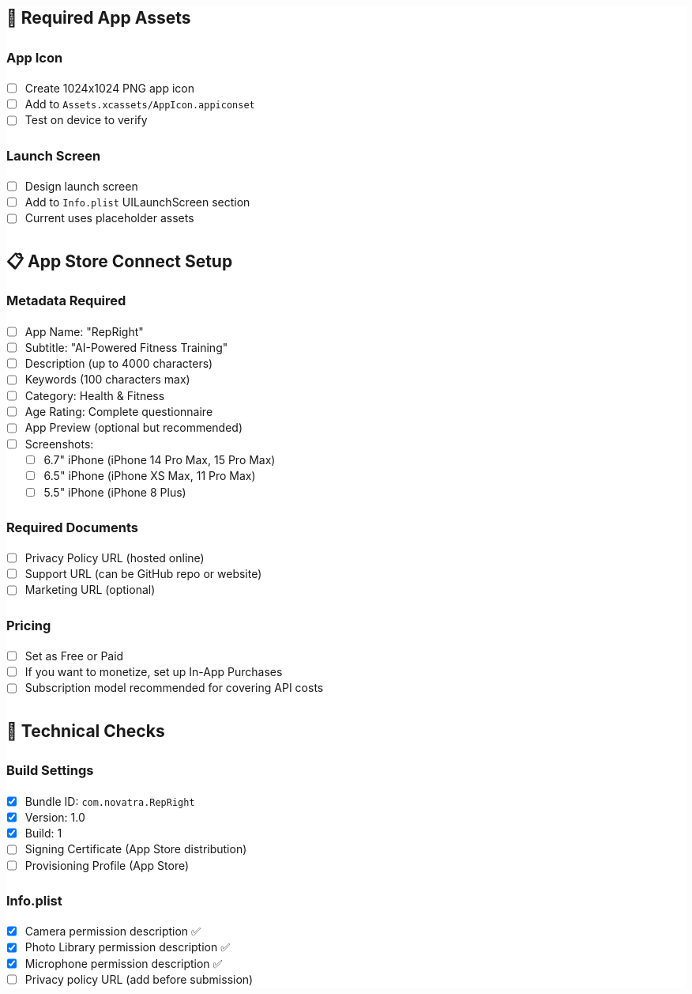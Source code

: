 ## 📱 Required App Assets

### App Icon
- [ ] Create 1024x1024 PNG app icon
- [ ] Add to `Assets.xcassets/AppIcon.appiconset`
- [ ] Test on device to verify

### Launch Screen
- [ ] Design launch screen
- [ ] Add to `Info.plist` UILaunchScreen section
- [ ] Current uses placeholder assets

## 📋 App Store Connect Setup

### Metadata Required
- [ ] App Name: "RepRight"
- [ ] Subtitle: "AI-Powered Fitness Training"
- [ ] Description (up to 4000 characters)
- [ ] Keywords (100 characters max)
- [ ] Category: Health & Fitness
- [ ] Age Rating: Complete questionnaire
- [ ] App Preview (optional but recommended)
- [ ] Screenshots:
  - [ ] 6.7" iPhone (iPhone 14 Pro Max, 15 Pro Max)
  - [ ] 6.5" iPhone (iPhone XS Max, 11 Pro Max)
  - [ ] 5.5" iPhone (iPhone 8 Plus)

### Required Documents
- [ ] Privacy Policy URL (hosted online)
- [ ] Support URL (can be GitHub repo or website)
- [ ] Marketing URL (optional)

### Pricing
- [ ] Set as Free or Paid
- [ ] If you want to monetize, set up In-App Purchases
- [ ] Subscription model recommended for covering API costs

## 🔧 Technical Checks

### Build Settings
- [x] Bundle ID: `com.novatra.RepRight`
- [x] Version: 1.0
- [x] Build: 1
- [ ] Signing Certificate (App Store distribution)
- [ ] Provisioning Profile (App Store)

### Info.plist
- [x] Camera permission description ✅
- [x] Photo Library permission description ✅
- [x] Microphone permission description ✅
- [ ] Privacy policy URL (add before submission)
